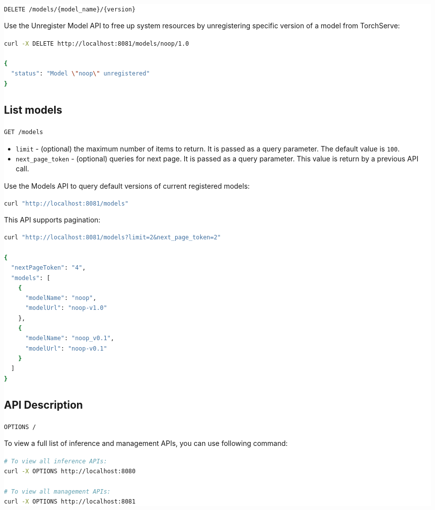 `DELETE /models/{model_name}/{version}`

Use the Unregister Model API to free up system resources by unregistering specific version of a model from TorchServe:

```bash
curl -X DELETE http://localhost:8081/models/noop/1.0

{
  "status": "Model \"noop\" unregistered"
}
```

## List models

`GET /models`

* `limit` - (optional) the maximum number of items to return. It is passed as a query parameter. The default value is `100`.
* `next_page_token` - (optional) queries for next page. It is passed as a query parameter. This value is return by a previous API call.

Use the Models API to query default versions of current registered models:

```bash
curl "http://localhost:8081/models"
```

This API supports pagination:

```bash
curl "http://localhost:8081/models?limit=2&next_page_token=2"

{
  "nextPageToken": "4",
  "models": [
    {
      "modelName": "noop",
      "modelUrl": "noop-v1.0"
    },
    {
      "modelName": "noop_v0.1",
      "modelUrl": "noop-v0.1"
    }
  ]
}
```


## API Description

`OPTIONS /`

To view a full list of inference and management APIs, you can use following command:

```bash
# To view all inference APIs:
curl -X OPTIONS http://localhost:8080

# To view all management APIs:
curl -X OPTIONS http://localhost:8081
```
